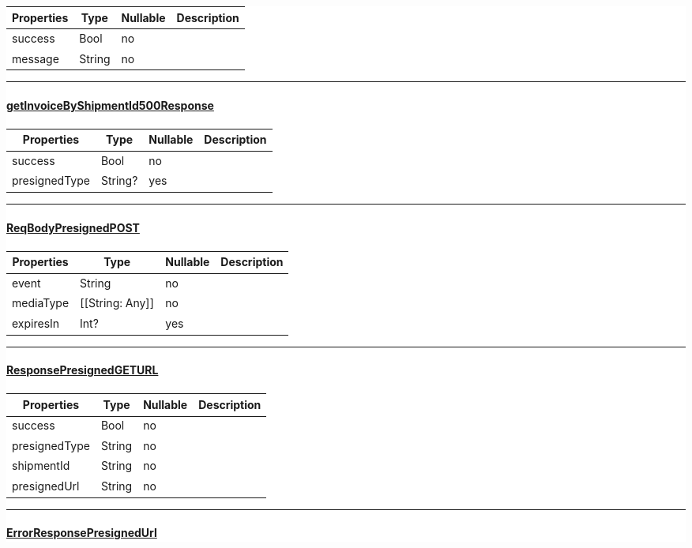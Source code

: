  | Properties | Type | Nullable | Description |
 | ---------- | ---- | -------- | ----------- |
 | success | Bool |  no  |  |
 | message | String |  no  |  |

---


 
 
 #### [getInvoiceByShipmentId500Response](#getInvoiceByShipmentId500Response)

 | Properties | Type | Nullable | Description |
 | ---------- | ---- | -------- | ----------- |
 | success | Bool |  no  |  |
 | presignedType | String? |  yes  |  |

---


 
 
 #### [ReqBodyPresignedPOST](#ReqBodyPresignedPOST)

 | Properties | Type | Nullable | Description |
 | ---------- | ---- | -------- | ----------- |
 | event | String |  no  |  |
 | mediaType | [[String: Any]] |  no  |  |
 | expiresIn | Int? |  yes  |  |

---


 
 
 #### [ResponsePresignedGETURL](#ResponsePresignedGETURL)

 | Properties | Type | Nullable | Description |
 | ---------- | ---- | -------- | ----------- |
 | success | Bool |  no  |  |
 | presignedType | String |  no  |  |
 | shipmentId | String |  no  |  |
 | presignedUrl | String |  no  |  |

---


 
 
 #### [ErrorResponsePresignedUrl](#ErrorResponsePresignedUrl)
